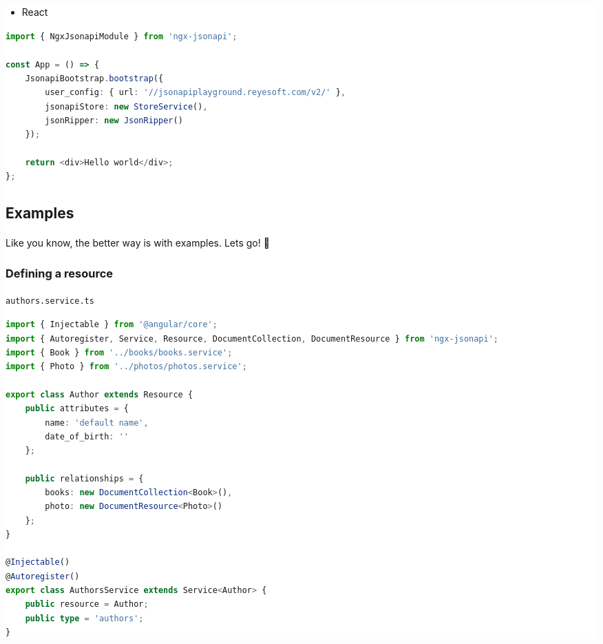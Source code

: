```typescript
```

-   React

```typescript
import { NgxJsonapiModule } from 'ngx-jsonapi';

const App = () => {
    JsonapiBootstrap.bootstrap({
        user_config: { url: '//jsonapiplayground.reyesoft.com/v2/' },
        jsonapiStore: new StoreService(),
        jsonRipper: new JsonRipper()
    });

    return <div>Hello world</div>;
};
```

## Examples

Like you know, the better way is with examples. Lets go! 🚀

### Defining a resource

`authors.service.ts`

```typescript
import { Injectable } from '@angular/core';
import { Autoregister, Service, Resource, DocumentCollection, DocumentResource } from 'ngx-jsonapi';
import { Book } from '../books/books.service';
import { Photo } from '../photos/photos.service';

export class Author extends Resource {
    public attributes = {
        name: 'default name',
        date_of_birth: ''
    };

    public relationships = {
        books: new DocumentCollection<Book>(),
        photo: new DocumentResource<Photo>()
    };
}

@Injectable()
@Autoregister()
export class AuthorsService extends Service<Author> {
    public resource = Author;
    public type = 'authors';
}
```

